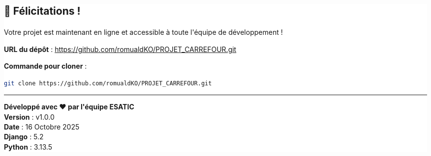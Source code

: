 
## 🎉 Félicitations !

Votre projet est maintenant en ligne et accessible à toute l'équipe de développement !

**URL du dépôt** : https://github.com/romualdKO/PROJET_CARREFOUR.git

**Commande pour cloner** :
```bash
git clone https://github.com/romualdKO/PROJET_CARREFOUR.git
```

---

**Développé avec ❤️ par l'équipe ESATIC**  
**Version** : v1.0.0  
**Date** : 16 Octobre 2025  
**Django** : 5.2  
**Python** : 3.13.5
